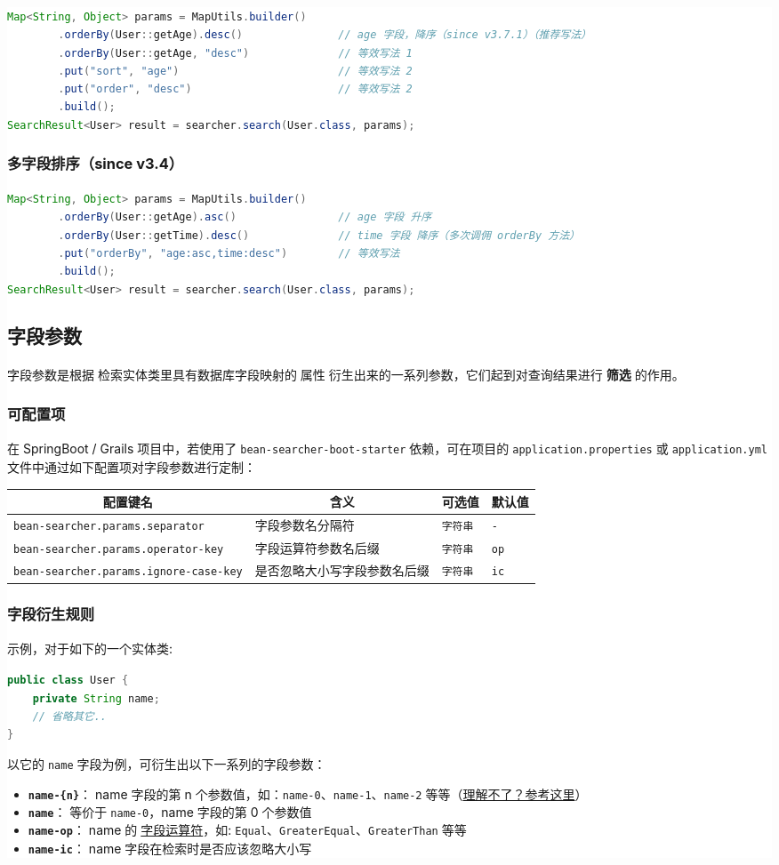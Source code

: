 ```java
Map<String, Object> params = MapUtils.builder()
        .orderBy(User::getAge).desc()               // age 字段，降序（since v3.7.1）（推荐写法）
        .orderBy(User::getAge, "desc")              // 等效写法 1
        .put("sort", "age")                         // 等效写法 2
        .put("order", "desc")                       // 等效写法 2
        .build();
SearchResult<User> result = searcher.search(User.class, params);
```

### 多字段排序（since v3.4）

```java
Map<String, Object> params = MapUtils.builder()
        .orderBy(User::getAge).asc()                // age 字段 升序
        .orderBy(User::getTime).desc()              // time 字段 降序（多次调佣 orderBy 方法）
        .put("orderBy", "age:asc,time:desc")        // 等效写法      
        .build();
SearchResult<User> result = searcher.search(User.class, params);
```

## 字段参数

字段参数是根据 检索实体类里具有数据库字段映射的 属性 衍生出来的一系列参数，它们起到对查询结果进行 **筛选** 的作用。

### 可配置项

在 SpringBoot / Grails 项目中，若使用了 `bean-searcher-boot-starter` 依赖，可在项目的 `application.properties` 或 `application.yml` 文件中通过如下配置项对字段参数进行定制：

配置键名 | 含义 | 可选值 | 默认值
-|-|-|-
`bean-searcher.params.separator` | 字段参数名分隔符 | `字符串` | `-`
`bean-searcher.params.operator-key` | 字段运算符参数名后缀 | `字符串` | `op`
`bean-searcher.params.ignore-case-key` | 是否忽略大小写字段参数名后缀 | `字符串` | `ic`

### 字段衍生规则

示例，对于如下的一个实体类:

```java
public class User {
    private String name;
    // 省略其它..
}
```

以它的 `name` 字段为例，可衍生出以下一系列的字段参数：

* **`name-{n}`**： name 字段的第 n 个参数值，如：`name-0`、`name-1`、`name-2` 等等（[理解不了？参考这里](/guide/v3/start.html#（11）字段过滤（-field-op-bt-）)）
* **`name`**： 等价于 `name-0`，name 字段的第 0 个参数值
* **`name-op`**： name 的 [字段运算符](/guide/v3/params.html#字段运算符)，如: `Equal`、`GreaterEqual`、`GreaterThan` 等等
* **`name-ic`**： name 字段在检索时是否应该忽略大小写
